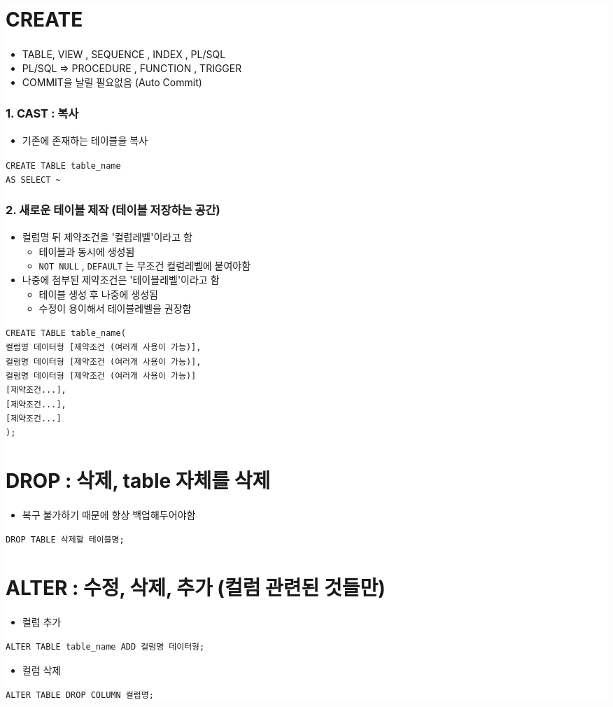
# CREATE
- TABLE, VIEW , SEQUENCE , INDEX , PL/SQL
- PL/SQL => PROCEDURE , FUNCTION , TRIGGER
- COMMIT을 날릴 필요없음 (Auto Commit)


### 1. CAST : 복사
- 기존에 존재하는 테이블을 복사 

```
CREATE TABLE table_name
AS SELECT ~
```

### 2. 새로운 테이블 제작 (테이블 저장하는 공간)
- 컬럼명 뒤 제약조건을 '컬럼레벨'이라고 함
  - 테이블과 동시에 생성됨
  - ```NOT NULL``` , ```DEFAULT``` 는 무조건 컬럼레벨에 붙여야함
- 나중에 첨부된 제약조건은 '테이블레벨'이라고 함
  - 테이블 생성 후 나중에 생성됨
  - 수정이 용이해서 테이블레벨을 권장함

```
CREATE TABLE table_name(
컬럼명 데이터형 [제약조건 (여러개 사용이 가능)],
컬럼명 데이터형 [제약조건 (여러개 사용이 가능)],
컬럼명 데이터형 [제약조건 (여러개 사용이 가능)]
[제약조건...],
[제약조건...],
[제약조건...]
);
```






# DROP : 삭제, table 자체를 삭제
- 복구 불가하기 때문에 항상 백업해두어야함
```
DROP TABLE 삭제할 테이블명;
```

# ALTER : 수정, 삭제, 추가 (컬럼 관련된 것들만)
- 컬럼 추가
```
ALTER TABLE table_name ADD 컬럼명 데이터형;
```

- 컬럼 삭제
```
ALTER TABLE DROP COLUMN 컬럼명;
```
